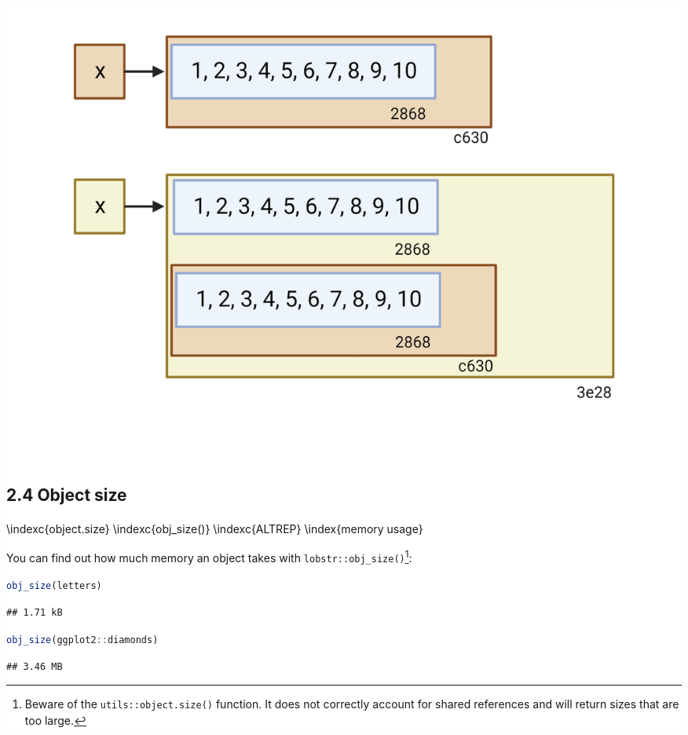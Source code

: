 <img src="diagrams/name-value/R_advance_2.3.6_Q4.png" width="1771" />

## 2.4 Object size
\indexc{object.size} 
\indexc{obj\_size()}
\indexc{ALTREP}
\index{memory usage}

You can find out how much memory an object takes with `lobstr::obj_size()`[^object.size]:

[^object.size]: Beware of the `utils::object.size()` function. It does not correctly account for shared references and will return sizes that are too large.


```r
obj_size(letters)
```

```
## 1.71 kB
```

```r
obj_size(ggplot2::diamonds)
```

```
## 3.46 MB
```


[^letters]: Surprisingly, precisely what constitutes a letter is determined by your current locale. That means that the syntax of R code can actually differ from computer to computer, and that it's possible for a file that works on one computer to not even parse on another! Avoid this problem by sticking to ASCII characters (i.e. A-Z) as much as possible.
[^double-bracket]: You may be surprised to see `[[` used to subset a numeric vector. We'll come back to this in Section \@ref(subset-single), but in brief, I think you should always use `[[` when you are getting or setting a single element.
[^character-vector]: Confusingly, a character vector is a vector of strings, not individual characters. 
[^32bit]: If you're running 32-bit R, you'll see slightly different sizes.
[^refcnt]: By the time you read this, this may have changed, as plans are afoot to improve reference counting: https://developer.r-project.org/Refcnt.html
[^shallow-copy]: These copies are shallow: they only copy the reference to each individual column, not the contents of the columns. This means the performance isn't terrible, but it's obviously not as good as it could be.
[^callstack]: And every environment in the current call stack.